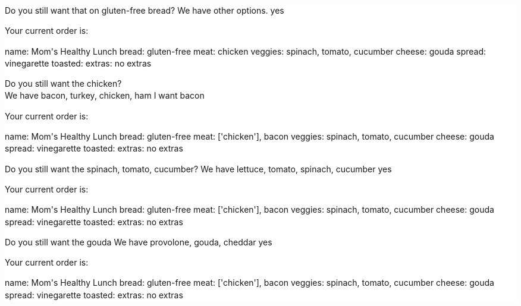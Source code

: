 

Do you still want that on gluten-free bread? We have other options.   yes


Your current order is: 

name: Mom's Healthy Lunch
bread: gluten-free
meat: chicken
veggies: spinach, tomato, cucumber
cheese: gouda
spread: vinegarette
toasted: 
extras: no extras



Do you still want the chicken?   
We have bacon, turkey, chicken, ham
   I want bacon


Your current order is: 

name: Mom's Healthy Lunch
bread: gluten-free
meat: ['chicken'], bacon
veggies: spinach, tomato, cucumber
cheese: gouda
spread: vinegarette
toasted: 
extras: no extras



Do you still want the spinach, tomato, cucumber?
We have lettuce, tomato, spinach, cucumber
   yes


Your current order is: 

name: Mom's Healthy Lunch
bread: gluten-free
meat: ['chicken'], bacon
veggies: spinach, tomato, cucumber
cheese: gouda
spread: vinegarette
toasted: 
extras: no extras


Do you still want the gouda
We have provolone, gouda, cheddar
   yes


Your current order is: 

name: Mom's Healthy Lunch
bread: gluten-free
meat: ['chicken'], bacon
veggies: spinach, tomato, cucumber
cheese: gouda
spread: vinegarette
toasted: 
extras: no extras
